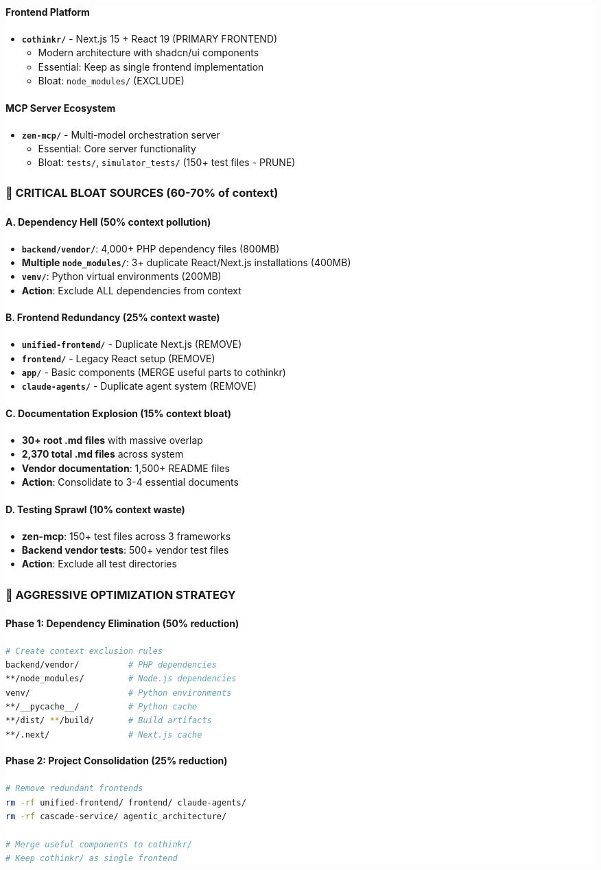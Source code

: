 #### Frontend Platform
- **`cothinkr/`** - Next.js 15 + React 19 (PRIMARY FRONTEND)
  - Modern architecture with shadcn/ui components
  - Essential: Keep as single frontend implementation
  - Bloat: `node_modules/` (EXCLUDE)

#### MCP Server Ecosystem
- **`zen-mcp/`** - Multi-model orchestration server
  - Essential: Core server functionality
  - Bloat: `tests/`, `simulator_tests/` (150+ test files - PRUNE)

### 🚨 CRITICAL BLOAT SOURCES (60-70% of context)

#### A. Dependency Hell (50% context pollution)
- **`backend/vendor/`**: 4,000+ PHP dependency files (800MB)
- **Multiple `node_modules/`**: 3+ duplicate React/Next.js installations (400MB)
- **`venv/`**: Python virtual environments (200MB)
- **Action**: Exclude ALL dependencies from context

#### B. Frontend Redundancy (25% context waste)
- **`unified-frontend/`** - Duplicate Next.js (REMOVE)
- **`frontend/`** - Legacy React setup (REMOVE)
- **`app/`** - Basic components (MERGE useful parts to cothinkr)
- **`claude-agents/`** - Duplicate agent system (REMOVE)

#### C. Documentation Explosion (15% context bloat)
- **30+ root .md files** with massive overlap
- **2,370 total .md files** across system
- **Vendor documentation**: 1,500+ README files
- **Action**: Consolidate to 3-4 essential documents

#### D. Testing Sprawl (10% context waste)
- **zen-mcp**: 150+ test files across 3 frameworks
- **Backend vendor tests**: 500+ vendor test files
- **Action**: Exclude all test directories

### 🎯 AGGRESSIVE OPTIMIZATION STRATEGY

#### Phase 1: Dependency Elimination (50% reduction)
```bash
# Create context exclusion rules
backend/vendor/          # PHP dependencies  
**/node_modules/         # Node.js dependencies
venv/                    # Python environments
**/__pycache__/          # Python cache
**/dist/ **/build/       # Build artifacts
**/.next/                # Next.js cache
```

#### Phase 2: Project Consolidation (25% reduction)
```bash
# Remove redundant frontends
rm -rf unified-frontend/ frontend/ claude-agents/
rm -rf cascade-service/ agentic_architecture/

# Merge useful components to cothinkr/
# Keep cothinkr/ as single frontend
```

